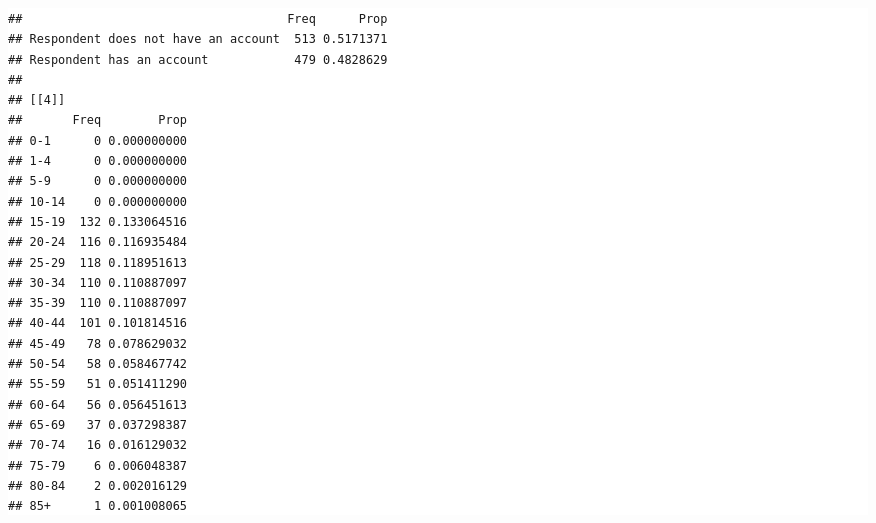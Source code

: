     ##                                     Freq      Prop
    ## Respondent does not have an account  513 0.5171371
    ## Respondent has an account            479 0.4828629
    ## 
    ## [[4]]
    ##       Freq        Prop
    ## 0-1      0 0.000000000
    ## 1-4      0 0.000000000
    ## 5-9      0 0.000000000
    ## 10-14    0 0.000000000
    ## 15-19  132 0.133064516
    ## 20-24  116 0.116935484
    ## 25-29  118 0.118951613
    ## 30-34  110 0.110887097
    ## 35-39  110 0.110887097
    ## 40-44  101 0.101814516
    ## 45-49   78 0.078629032
    ## 50-54   58 0.058467742
    ## 55-59   51 0.051411290
    ## 60-64   56 0.056451613
    ## 65-69   37 0.037298387
    ## 70-74   16 0.016129032
    ## 75-79    6 0.006048387
    ## 80-84    2 0.002016129
    ## 85+      1 0.001008065
